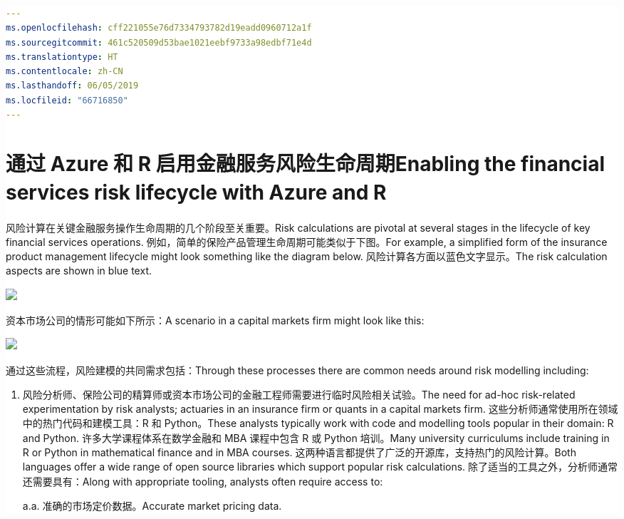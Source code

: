```yaml
---
ms.openlocfilehash: cff221055e76d7334793782d19eadd0960712a1f
ms.sourcegitcommit: 461c520509d53bae1021eebf9733a98edbf71e4d
ms.translationtype: HT
ms.contentlocale: zh-CN
ms.lasthandoff: 06/05/2019
ms.locfileid: "66716850"
---
```

# <a name="enabling-the-financial-services-risk-lifecycle-with-azure-and-r"></a><span data-ttu-id="0b7b9-101">通过 Azure 和 R 启用金融服务风险生命周期</span><span class="sxs-lookup"><span data-stu-id="0b7b9-101">Enabling the financial services risk lifecycle with Azure and R</span></span>


<span data-ttu-id="0b7b9-102">风险计算在关键金融服务操作生命周期的几个阶段至关重要。</span><span class="sxs-lookup"><span data-stu-id="0b7b9-102">Risk calculations are pivotal at several stages in the lifecycle of key financial services operations.</span></span> <span data-ttu-id="0b7b9-103">例如，简单的保险产品管理生命周期可能类似于下图。</span><span class="sxs-lookup"><span data-stu-id="0b7b9-103">For example, a simplified form of the insurance product management lifecycle might look something like the diagram below.</span></span> <span data-ttu-id="0b7b9-104">风险计算各方面以蓝色文字显示。</span><span class="sxs-lookup"><span data-stu-id="0b7b9-104">The risk calculation aspects are shown in blue text.</span></span>

![](./assets/fsi-risk-modeling/image1.png)

<span data-ttu-id="0b7b9-105">资本市场公司的情形可能如下所示：</span><span class="sxs-lookup"><span data-stu-id="0b7b9-105">A scenario in a capital markets firm might look like this:</span></span>

![](./assets/fsi-risk-modeling/image2.png)

<span data-ttu-id="0b7b9-106">通过这些流程，风险建模的共同需求包括：</span><span class="sxs-lookup"><span data-stu-id="0b7b9-106">Through these processes there are common needs around risk modelling including:</span></span>

1.  <span data-ttu-id="0b7b9-107">风险分析师、保险公司的精算师或资本市场公司的金融工程师需要进行临时风险相关试验。</span><span class="sxs-lookup"><span data-stu-id="0b7b9-107">The need for ad-hoc risk-related experimentation by risk analysts; actuaries in an insurance firm or quants in a capital markets firm.</span></span>
    <span data-ttu-id="0b7b9-108">这些分析师通常使用所在领域中的热门代码和建模工具：R 和 Python。</span><span class="sxs-lookup"><span data-stu-id="0b7b9-108">These analysts typically work with code and modelling tools popular in their domain: R and Python.</span></span> <span data-ttu-id="0b7b9-109">许多大学课程体系在数学金融和 MBA 课程中包含 R 或 Python 培训。</span><span class="sxs-lookup"><span data-stu-id="0b7b9-109">Many university curriculums include training in R or Python in mathematical finance and in MBA courses.</span></span>
    <span data-ttu-id="0b7b9-110">这两种语言都提供了广泛的开源库，支持热门的风险计算。</span><span class="sxs-lookup"><span data-stu-id="0b7b9-110">Both languages offer a wide range of open source libraries which support popular risk calculations.</span></span> <span data-ttu-id="0b7b9-111">除了适当的工具之外，分析师通常还需要具有：</span><span class="sxs-lookup"><span data-stu-id="0b7b9-111">Along with appropriate tooling, analysts often require access to:</span></span>

    <span data-ttu-id="0b7b9-112">a.</span><span class="sxs-lookup"><span data-stu-id="0b7b9-112">a.</span></span>  <span data-ttu-id="0b7b9-113">准确的市场定价数据。</span><span class="sxs-lookup"><span data-stu-id="0b7b9-113">Accurate market pricing data.</span></span>
